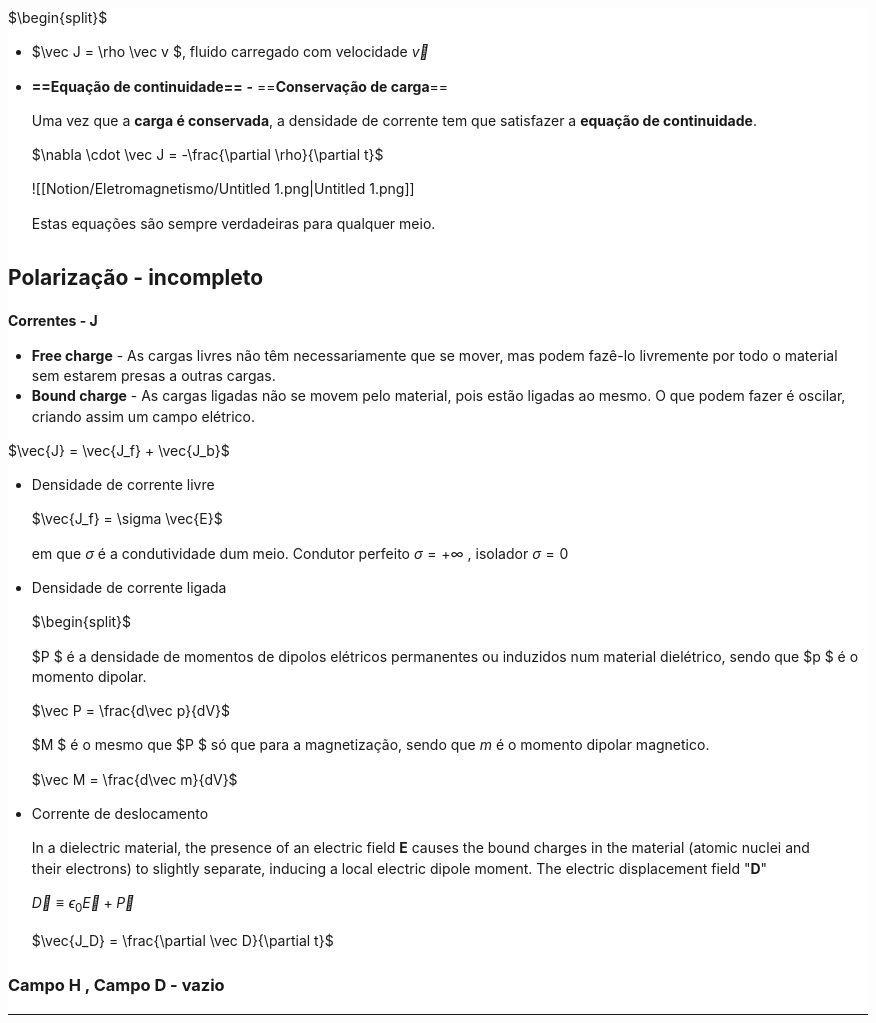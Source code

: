 $\begin{split}$

- $\vec J = \rho \vec v $﻿, fluido carregado com velocidade $\vec v$﻿

- **==Equação de continuidade==** **-** ==**Conservação de carga**==
    
    Uma vez que a **carga é conservada**, a densidade de corrente tem que satisfazer a **equação de continuidade**.
    
    $\nabla \cdot \vec J = -\frac{\partial \rho}{\partial t}$
    
    ![[Notion/Eletromagnetismo/Untitled 1.png|Untitled 1.png]]
    
    Estas equações são sempre verdadeiras para qualquer meio.
    

  

## Polarização - incompleto

**Correntes - J**

- **Free charge** - As cargas livres não têm necessariamente que se mover, mas podem fazê-lo livremente por todo o material sem estarem presas a outras cargas.
- **Bound charge** - As cargas ligadas não se movem pelo material, pois estão ligadas ao mesmo. O que podem fazer é oscilar, criando assim um campo elétrico.

$\vec{J} = \vec{J_f} + \vec{J_b}$

- Densidade de corrente livre
    
    $\vec{J_f} = \sigma \vec{E}$
    
    em que $\sigma$﻿ é a condutividade dum meio. Condutor perfeito $\sigma = +\infty$﻿ , isolador $\sigma = 0$﻿
    
- Densidade de corrente ligada
    
    $\begin{split}$
    
    $P $﻿ é a densidade de momentos de dipolos elétricos permanentes ou induzidos num material dielétrico, sendo que $p $﻿ é o momento dipolar.
    
    $\vec P = \frac{d\vec p}{dV}$
    
    $M $﻿ é o mesmo que $P $﻿ só que para a magnetização, sendo que $m$﻿ é o momento dipolar magnetico.
    
    $\vec M = \frac{d\vec m}{dV}$
    
- Corrente de deslocamento
    
    In a dielectric material, the presence of an electric field **E** causes the bound charges in the material (atomic nuclei and their electrons) to slightly separate, inducing a local electric dipole moment. The electric displacement field "**D**"
    
    $\vec D \equiv \epsilon_0\vec E + \vec P$
    
    $\vec{J_D} = \frac{\partial \vec D}{\partial t}$
    

### Campo H , Campo D - vazio

---